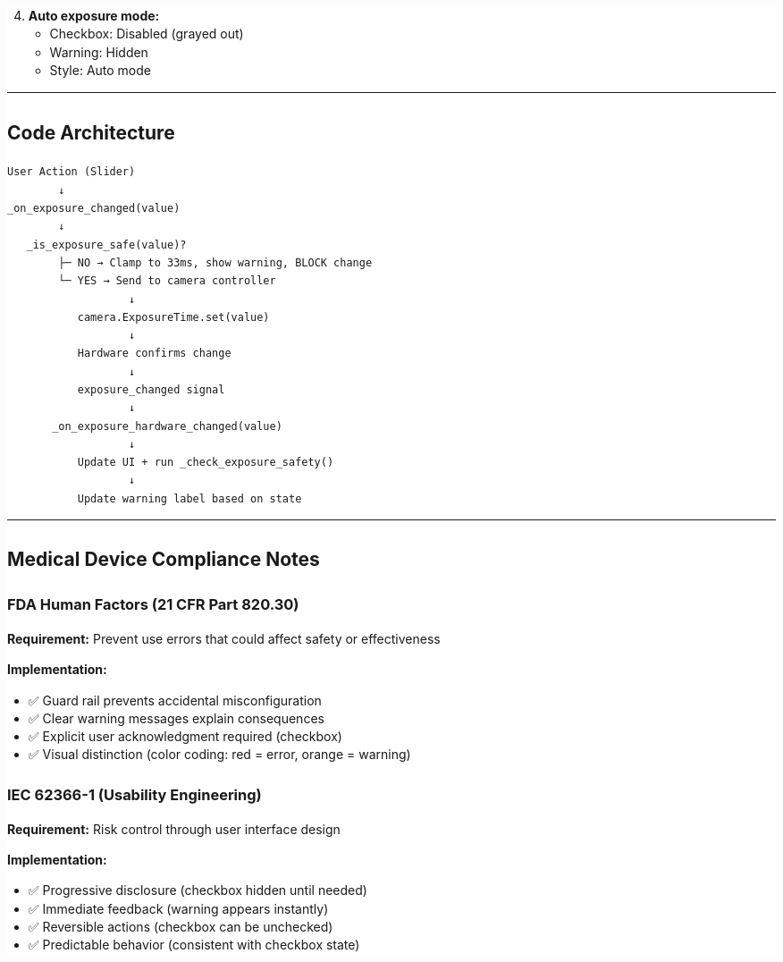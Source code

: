 4. **Auto exposure mode:**
   - Checkbox: Disabled (grayed out)
   - Warning: Hidden
   - Style: Auto mode

---

## Code Architecture

```
User Action (Slider)
        ↓
_on_exposure_changed(value)
        ↓
   _is_exposure_safe(value)?
        ├─ NO → Clamp to 33ms, show warning, BLOCK change
        └─ YES → Send to camera controller
                   ↓
           camera.ExposureTime.set(value)
                   ↓
           Hardware confirms change
                   ↓
           exposure_changed signal
                   ↓
       _on_exposure_hardware_changed(value)
                   ↓
           Update UI + run _check_exposure_safety()
                   ↓
           Update warning label based on state
```

---

## Medical Device Compliance Notes

### FDA Human Factors (21 CFR Part 820.30)

**Requirement:** Prevent use errors that could affect safety or effectiveness

**Implementation:**
- ✅ Guard rail prevents accidental misconfiguration
- ✅ Clear warning messages explain consequences
- ✅ Explicit user acknowledgment required (checkbox)
- ✅ Visual distinction (color coding: red = error, orange = warning)

### IEC 62366-1 (Usability Engineering)

**Requirement:** Risk control through user interface design

**Implementation:**
- ✅ Progressive disclosure (checkbox hidden until needed)
- ✅ Immediate feedback (warning appears instantly)
- ✅ Reversible actions (checkbox can be unchecked)
- ✅ Predictable behavior (consistent with checkbox state)
